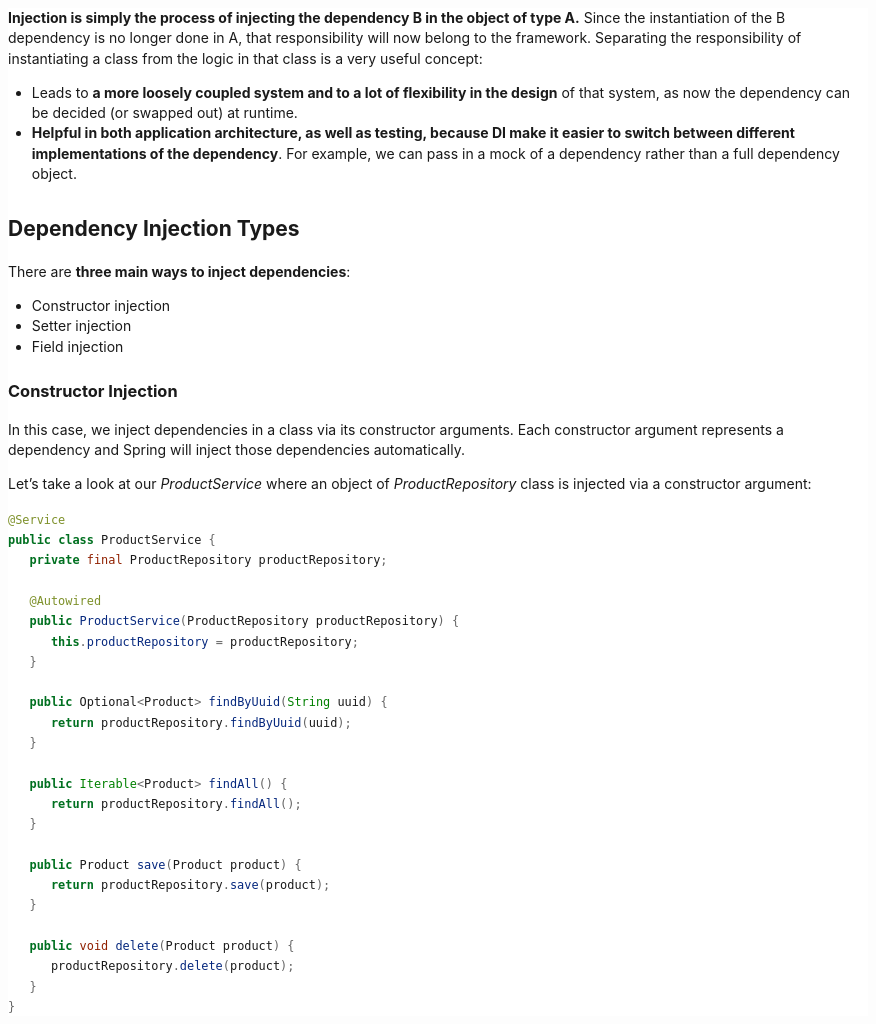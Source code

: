 **Injection is simply the process of injecting the dependency B in the object of type A.** Since the instantiation of the B dependency is no longer done in A, that responsibility will now belong to the framework. Separating the responsibility of instantiating a class from the logic in that class is a very useful concept:

* Leads to **a more loosely coupled system and to a lot of flexibility in the design** of that system, as now the dependency can be decided (or swapped out) at runtime.
* **Helpful in both application architecture, as well as testing, because DI make it easier to switch between different implementations of the dependency**. For example, we can pass in a mock of a dependency rather than a full dependency object.

## Dependency Injection Types

There are **three main ways to inject dependencies**:

* Constructor injection
* Setter injection
* Field injection

### Constructor Injection

In this case, we inject dependencies in a class via its constructor arguments. Each constructor argument represents a dependency and Spring will inject those dependencies automatically.

Let’s take a look at our _ProductService_ where an object of _ProductRepository_ class is injected via a constructor argument:

```java
@Service
public class ProductService {
   private final ProductRepository productRepository;

   @Autowired
   public ProductService(ProductRepository productRepository) {
      this.productRepository = productRepository;
   }

   public Optional<Product> findByUuid(String uuid) {
      return productRepository.findByUuid(uuid);
   }

   public Iterable<Product> findAll() {
      return productRepository.findAll();
   }

   public Product save(Product product) {
      return productRepository.save(product);
   }

   public void delete(Product product) {
      productRepository.delete(product);
   }
}
```
